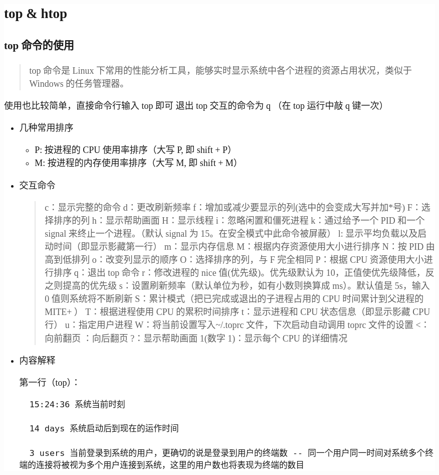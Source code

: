 <font size=4 face='楷体'>

## top & htop

### top 命令的使用

> top 命令是 Linux 下常用的性能分析工具，能够实时显示系统中各个进程的资源占用状况，类似于 Windows 的任务管理器。

使用也比较简单，直接命令行输入 top 即可
退出 top 交互的命令为 q （在 top 运行中敲 q 键一次）

- 几种常用排序

  - P: 按进程的 CPU 使用率排序（大写 P, 即 shift + P）
  - M: 按进程的内存使用率排序（大写 M, 即 shift + M）

- 交互命令

  > c：显示完整的命令
  > d：更改刷新频率
  > f：增加或减少要显示的列(选中的会变成大写并加\*号)
  > F：选择排序的列
  > h：显示帮助画面
  > H：显示线程
  > i：忽略闲置和僵死进程
  > k：通过给予一个 PID 和一个 signal 来终止一个进程。（默认 signal 为 15。在安全模式中此命令被屏蔽）
  > l: 显示平均负载以及启动时间（即显示影藏第一行）
  > m：显示内存信息
  > M：根据内存资源使用大小进行排序
  > N：按 PID 由高到低排列
  > o：改变列显示的顺序
  > O：选择排序的列，与 F 完全相同
  > P：根据 CPU 资源使用大小进行排序
  > q：退出 top 命令
  > r：修改进程的 nice 值(优先级)。优先级默认为 10，正值使优先级降低，反之则提高的优先级
  > s：设置刷新频率（默认单位为秒，如有小数则换算成 ms）。默认值是 5s，输入 0 值则系统将不断刷新
  > S：累计模式（把已完成或退出的子进程占用的 CPU 时间累计到父进程的 MITE+ ）
  > T：根据进程使用 CPU 的累积时间排序
  > t：显示进程和 CPU 状态信息（即显示影藏 CPU 行）
  > u：指定用户进程
  > W：将当前设置写入~/.toprc 文件，下次启动自动调用 toprc 文件的设置
  > <：向前翻页
  > ：向后翻页
  > ?：显示帮助画面
  > 1(数字 1)：显示每个 CPU 的详细情况

- 内容解释

  第一行（top）：

        15:24:36 系统当前时刻

        14 days 系统启动后到现在的运作时间

        3 users 当前登录到系统的用户，更确切的说是登录到用户的终端数 -- 同一个用户同一时间对系统多个终端的连接将被视为多个用户连接到系统，这里的用户数也将表现为终端的数目
